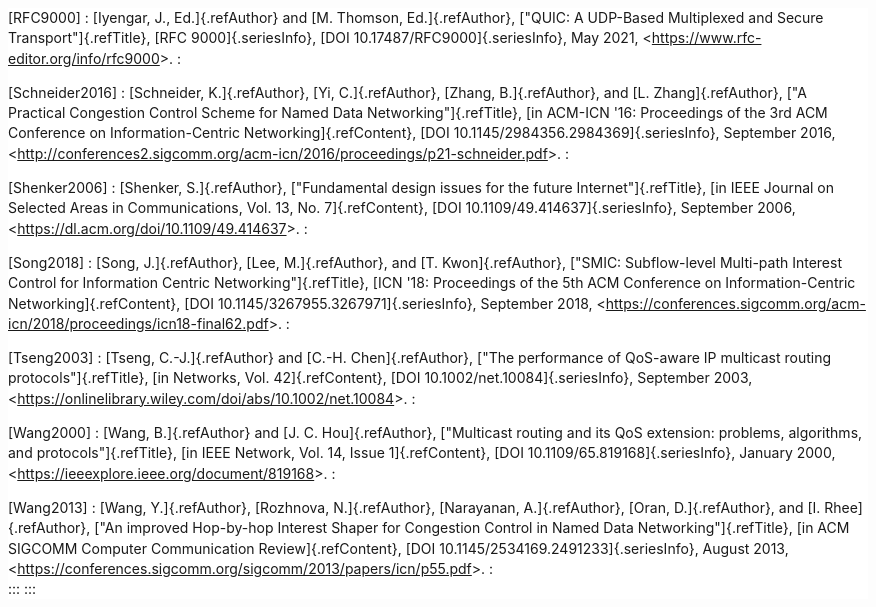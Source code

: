 \[RFC9000\]
:   [Iyengar, J., Ed.]{.refAuthor} and [M. Thomson, Ed.]{.refAuthor},
    [\"QUIC: A UDP-Based Multiplexed and Secure Transport\"]{.refTitle},
    [RFC 9000]{.seriesInfo}, [DOI 10.17487/RFC9000]{.seriesInfo}, May
    2021, \<<https://www.rfc-editor.org/info/rfc9000>\>.
:   

\[Schneider2016\]
:   [Schneider, K.]{.refAuthor}, [Yi, C.]{.refAuthor},
    [Zhang, B.]{.refAuthor}, and [L. Zhang]{.refAuthor}, [\"A Practical
    Congestion Control Scheme for Named Data Networking\"]{.refTitle},
    [in ACM-ICN \'16: Proceedings of the 3rd ACM Conference on
    Information-Centric Networking]{.refContent}, [DOI
    10.1145/2984356.2984369]{.seriesInfo}, September 2016,
    \<<http://conferences2.sigcomm.org/acm-icn/2016/proceedings/p21-schneider.pdf>\>.
:   

\[Shenker2006\]
:   [Shenker, S.]{.refAuthor}, [\"Fundamental design issues for the
    future Internet\"]{.refTitle}, [in IEEE Journal on Selected Areas in
    Communications, Vol. 13, No. 7]{.refContent}, [DOI
    10.1109/49.414637]{.seriesInfo}, September 2006,
    \<<https://dl.acm.org/doi/10.1109/49.414637>\>.
:   

\[Song2018\]
:   [Song, J.]{.refAuthor}, [Lee, M.]{.refAuthor}, and [T.
    Kwon]{.refAuthor}, [\"SMIC: Subflow-level Multi-path Interest
    Control for Information Centric Networking\"]{.refTitle}, [ICN \'18:
    Proceedings of the 5th ACM Conference on Information-Centric
    Networking]{.refContent}, [DOI
    10.1145/3267955.3267971]{.seriesInfo}, September 2018,
    \<<https://conferences.sigcomm.org/acm-icn/2018/proceedings/icn18-final62.pdf>\>.
:   

\[Tseng2003\]
:   [Tseng, C.-J.]{.refAuthor} and [C.-H. Chen]{.refAuthor}, [\"The
    performance of QoS-aware IP multicast routing
    protocols\"]{.refTitle}, [in Networks, Vol. 42]{.refContent}, [DOI
    10.1002/net.10084]{.seriesInfo}, September 2003,
    \<<https://onlinelibrary.wiley.com/doi/abs/10.1002/net.10084>\>.
:   

\[Wang2000\]
:   [Wang, B.]{.refAuthor} and [J. C. Hou]{.refAuthor}, [\"Multicast
    routing and its QoS extension: problems, algorithms, and
    protocols\"]{.refTitle}, [in IEEE Network, Vol. 14, Issue
    1]{.refContent}, [DOI 10.1109/65.819168]{.seriesInfo}, January 2000,
    \<<https://ieeexplore.ieee.org/document/819168>\>.
:   

\[Wang2013\]
:   [Wang, Y.]{.refAuthor}, [Rozhnova, N.]{.refAuthor},
    [Narayanan, A.]{.refAuthor}, [Oran, D.]{.refAuthor}, and [I.
    Rhee]{.refAuthor}, [\"An improved Hop-by-hop Interest Shaper for
    Congestion Control in Named Data Networking\"]{.refTitle}, [in ACM
    SIGCOMM Computer Communication Review]{.refContent}, [DOI
    10.1145/2534169.2491233]{.seriesInfo}, August 2013,
    \<<https://conferences.sigcomm.org/sigcomm/2013/papers/icn/p55.pdf>\>.
:   
:::
:::
